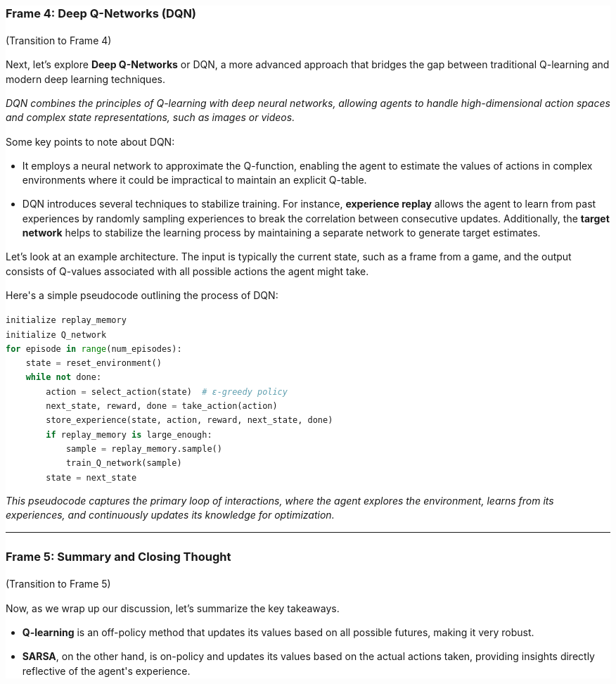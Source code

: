 
### **Frame 4: Deep Q-Networks (DQN)**

(Transition to Frame 4)

Next, let’s explore **Deep Q-Networks** or DQN, a more advanced approach that bridges the gap between traditional Q-learning and modern deep learning techniques.

*DQN combines the principles of Q-learning with deep neural networks, allowing agents to handle high-dimensional action spaces and complex state representations, such as images or videos.*

Some key points to note about DQN:

- It employs a neural network to approximate the Q-function, enabling the agent to estimate the values of actions in complex environments where it could be impractical to maintain an explicit Q-table.
  
- DQN introduces several techniques to stabilize training. For instance, **experience replay** allows the agent to learn from past experiences by randomly sampling experiences to break the correlation between consecutive updates. Additionally, the **target network** helps to stabilize the learning process by maintaining a separate network to generate target estimates.

Let’s look at an example architecture. The input is typically the current state, such as a frame from a game, and the output consists of Q-values associated with all possible actions the agent might take.

Here's a simple pseudocode outlining the process of DQN:

```python
initialize replay_memory
initialize Q_network
for episode in range(num_episodes):
    state = reset_environment()
    while not done:
        action = select_action(state)  # ε-greedy policy
        next_state, reward, done = take_action(action)
        store_experience(state, action, reward, next_state, done)
        if replay_memory is large_enough:
            sample = replay_memory.sample()
            train_Q_network(sample)
        state = next_state
```

*This pseudocode captures the primary loop of interactions, where the agent explores the environment, learns from its experiences, and continuously updates its knowledge for optimization.*

---

### **Frame 5: Summary and Closing Thought**

(Transition to Frame 5)

Now, as we wrap up our discussion, let’s summarize the key takeaways.

- **Q-learning** is an off-policy method that updates its values based on all possible futures, making it very robust.
  
- **SARSA**, on the other hand, is on-policy and updates its values based on the actual actions taken, providing insights directly reflective of the agent's experience.
  